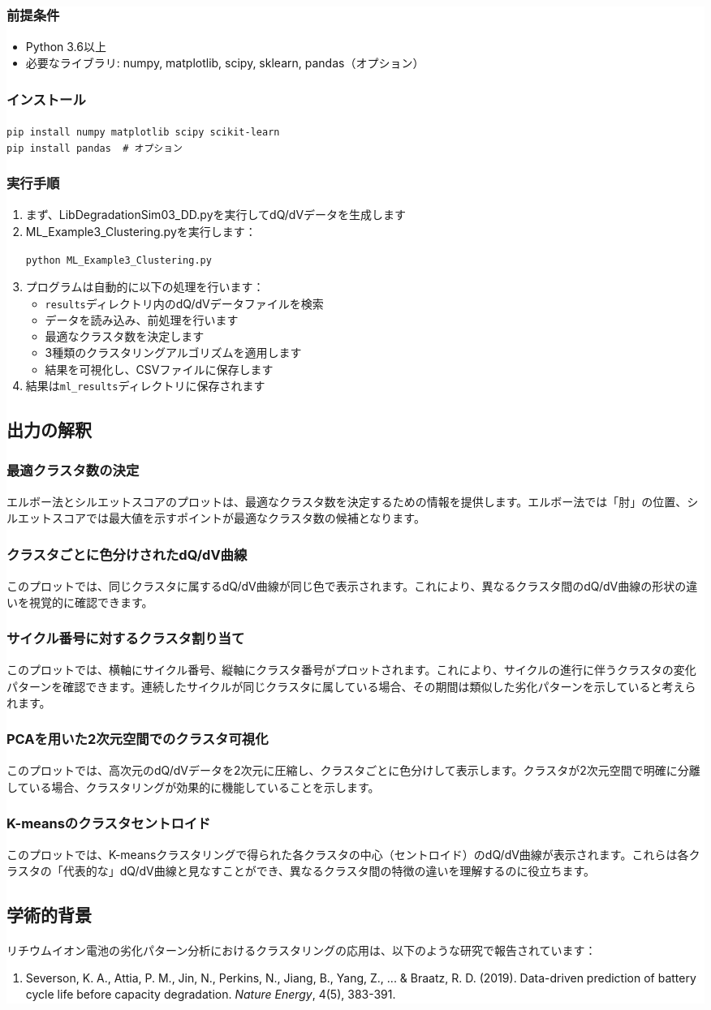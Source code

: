 ### 前提条件
- Python 3.6以上
- 必要なライブラリ: numpy, matplotlib, scipy, sklearn, pandas（オプション）

### インストール
```
pip install numpy matplotlib scipy scikit-learn
pip install pandas  # オプション
```

### 実行手順
1. まず、LibDegradationSim03_DD.pyを実行してdQ/dVデータを生成します
2. ML_Example3_Clustering.pyを実行します：
   ```
   python ML_Example3_Clustering.py
   ```
3. プログラムは自動的に以下の処理を行います：
   - `results`ディレクトリ内のdQ/dVデータファイルを検索
   - データを読み込み、前処理を行います
   - 最適なクラスタ数を決定します
   - 3種類のクラスタリングアルゴリズムを適用します
   - 結果を可視化し、CSVファイルに保存します
4. 結果は`ml_results`ディレクトリに保存されます

## 出力の解釈

### 最適クラスタ数の決定
エルボー法とシルエットスコアのプロットは、最適なクラスタ数を決定するための情報を提供します。エルボー法では「肘」の位置、シルエットスコアでは最大値を示すポイントが最適なクラスタ数の候補となります。

### クラスタごとに色分けされたdQ/dV曲線
このプロットでは、同じクラスタに属するdQ/dV曲線が同じ色で表示されます。これにより、異なるクラスタ間のdQ/dV曲線の形状の違いを視覚的に確認できます。

### サイクル番号に対するクラスタ割り当て
このプロットでは、横軸にサイクル番号、縦軸にクラスタ番号がプロットされます。これにより、サイクルの進行に伴うクラスタの変化パターンを確認できます。連続したサイクルが同じクラスタに属している場合、その期間は類似した劣化パターンを示していると考えられます。

### PCAを用いた2次元空間でのクラスタ可視化
このプロットでは、高次元のdQ/dVデータを2次元に圧縮し、クラスタごとに色分けして表示します。クラスタが2次元空間で明確に分離している場合、クラスタリングが効果的に機能していることを示します。

### K-meansのクラスタセントロイド
このプロットでは、K-meansクラスタリングで得られた各クラスタの中心（セントロイド）のdQ/dV曲線が表示されます。これらは各クラスタの「代表的な」dQ/dV曲線と見なすことができ、異なるクラスタ間の特徴の違いを理解するのに役立ちます。

## 学術的背景

リチウムイオン電池の劣化パターン分析におけるクラスタリングの応用は、以下のような研究で報告されています：

1. Severson, K. A., Attia, P. M., Jin, N., Perkins, N., Jiang, B., Yang, Z., ... & Braatz, R. D. (2019). Data-driven prediction of battery cycle life before capacity degradation. *Nature Energy*, 4(5), 383-391.
